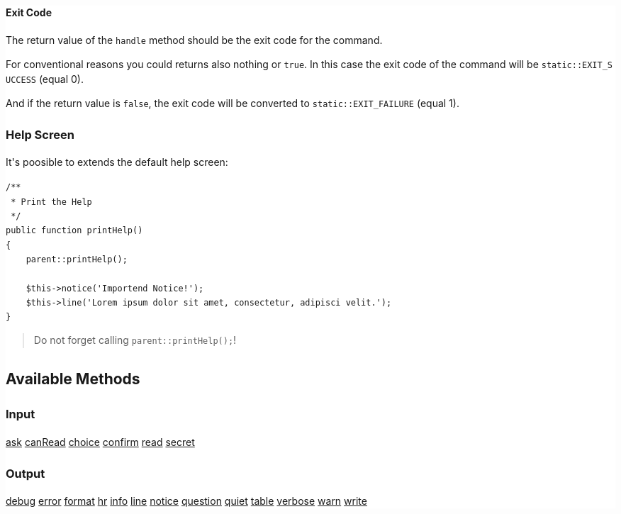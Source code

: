 #### Exit Code

The return value of the `handle` method should be the exit code for the command. 

For conventional reasons you could returns also nothing or `true`. In this case the exit code of the command will 
be `static::EXIT_SUCCESS` (equal 0).

And if the return value is `false`, the exit code will be converted to `static::EXIT_FAILURE` (equal 1).
  

### Help Screen

It's poosible to extends the default help screen:

    /**
     * Print the Help
     */
    public function printHelp()
    {
        parent::printHelp();

        $this->notice('Importend Notice!');
        $this->line('Lorem ipsum dolor sit amet, consectetur, adipisci velit.');
    }
    
> Do not forget calling `parent::printHelp();`!     
    
        
<a name="available-methods"></a>
## Available Methods

### Input

<div class="method-list" markdown="1">

[ask](#method-ask)
[canRead](#method-can-read)
[choice](#method-choice)
[confirm](#method-confirm)
[read](#method-read)
[secret](#method-secret)

</div>

### Output

<div class="method-list" markdown="1">

[debug](#method-debug)
[error](#method-error)
[format](#method-format)
[hr](#method-hr)
[info](#method-info)
[line](#method-line)
[notice](#method-notice)
[question](#method-question)
[quiet](#method-quiet)
[table](#method-table)
[verbose](#method-verbose)
[warn](#method-warn)
[write](#method-write)
